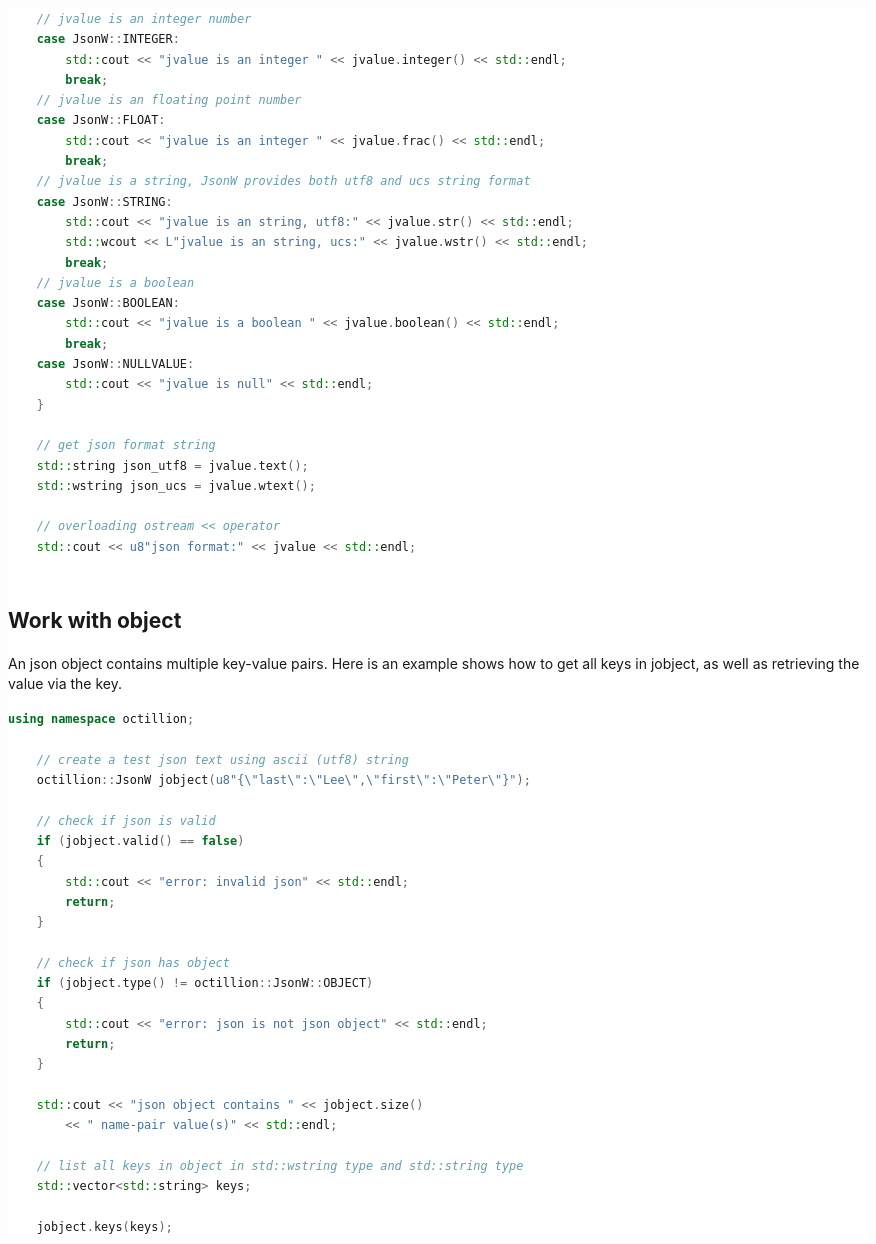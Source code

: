 ``` c++
    // jvalue is an integer number
    case JsonW::INTEGER:
        std::cout << "jvalue is an integer " << jvalue.integer() << std::endl;
        break;
    // jvalue is an floating point number
    case JsonW::FLOAT:
        std::cout << "jvalue is an integer " << jvalue.frac() << std::endl;
        break;
    // jvalue is a string, JsonW provides both utf8 and ucs string format
    case JsonW::STRING:
        std::cout << "jvalue is an string, utf8:" << jvalue.str() << std::endl;
        std::wcout << L"jvalue is an string, ucs:" << jvalue.wstr() << std::endl;
        break;
    // jvalue is a boolean
    case JsonW::BOOLEAN:
        std::cout << "jvalue is a boolean " << jvalue.boolean() << std::endl;
        break;
    case JsonW::NULLVALUE:
        std::cout << "jvalue is null" << std::endl;
    }

    // get json format string
    std::string json_utf8 = jvalue.text();
    std::wstring json_ucs = jvalue.wtext();

    // overloading ostream << operator
    std::cout << u8"json format:" << jvalue << std::endl;
    
```

## Work with object

An json object contains multiple key-value pairs. Here is an example shows how to get all keys in jobject, as well as retrieving the value via the key. 

``` c++
using namespace octillion;

    // create a test json text using ascii (utf8) string
    octillion::JsonW jobject(u8"{\"last\":\"Lee\",\"first\":\"Peter\"}");

    // check if json is valid
    if (jobject.valid() == false)
    {
        std::cout << "error: invalid json" << std::endl;
        return;
    }

    // check if json has object
    if (jobject.type() != octillion::JsonW::OBJECT)
    {
        std::cout << "error: json is not json object" << std::endl;
        return;
    }
    
    std::cout << "json object contains " << jobject.size() 
        << " name-pair value(s)" << std::endl;

    // list all keys in object in std::wstring type and std::string type
    std::vector<std::string> keys;

    jobject.keys(keys);

```